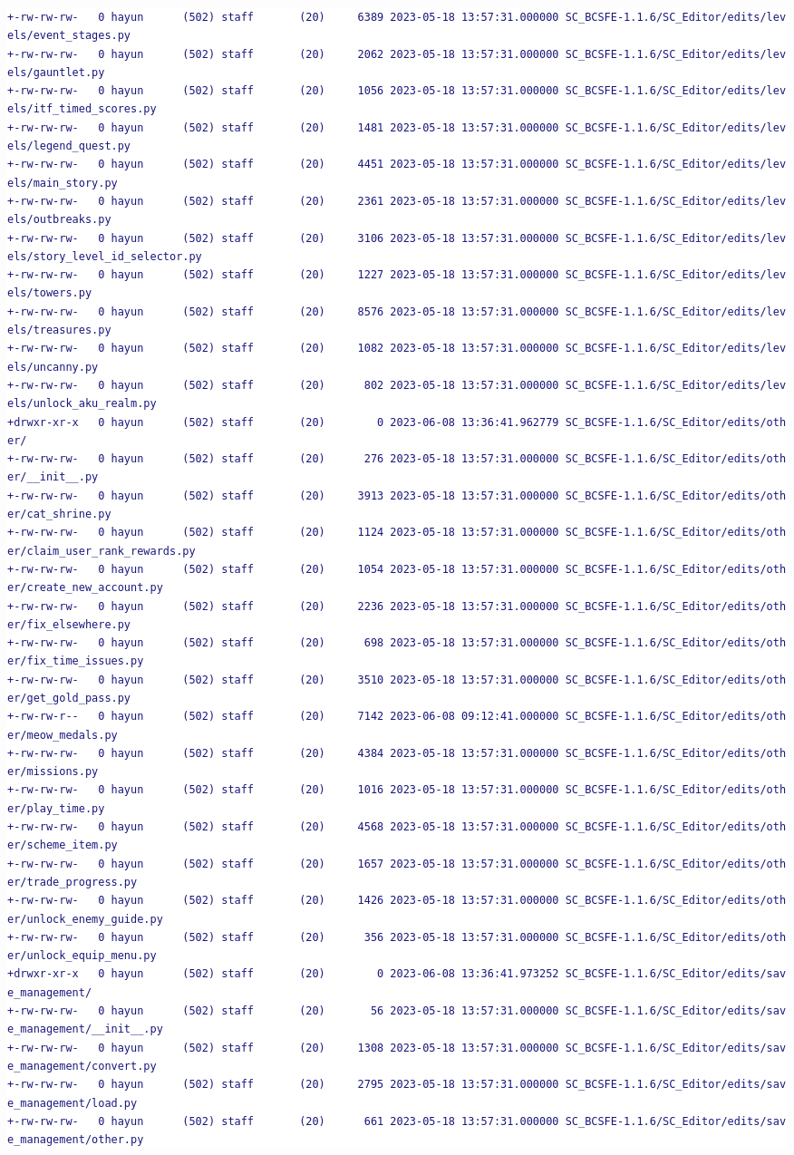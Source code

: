 ```diff
+-rw-rw-rw-   0 hayun      (502) staff       (20)     6389 2023-05-18 13:57:31.000000 SC_BCSFE-1.1.6/SC_Editor/edits/levels/event_stages.py
+-rw-rw-rw-   0 hayun      (502) staff       (20)     2062 2023-05-18 13:57:31.000000 SC_BCSFE-1.1.6/SC_Editor/edits/levels/gauntlet.py
+-rw-rw-rw-   0 hayun      (502) staff       (20)     1056 2023-05-18 13:57:31.000000 SC_BCSFE-1.1.6/SC_Editor/edits/levels/itf_timed_scores.py
+-rw-rw-rw-   0 hayun      (502) staff       (20)     1481 2023-05-18 13:57:31.000000 SC_BCSFE-1.1.6/SC_Editor/edits/levels/legend_quest.py
+-rw-rw-rw-   0 hayun      (502) staff       (20)     4451 2023-05-18 13:57:31.000000 SC_BCSFE-1.1.6/SC_Editor/edits/levels/main_story.py
+-rw-rw-rw-   0 hayun      (502) staff       (20)     2361 2023-05-18 13:57:31.000000 SC_BCSFE-1.1.6/SC_Editor/edits/levels/outbreaks.py
+-rw-rw-rw-   0 hayun      (502) staff       (20)     3106 2023-05-18 13:57:31.000000 SC_BCSFE-1.1.6/SC_Editor/edits/levels/story_level_id_selector.py
+-rw-rw-rw-   0 hayun      (502) staff       (20)     1227 2023-05-18 13:57:31.000000 SC_BCSFE-1.1.6/SC_Editor/edits/levels/towers.py
+-rw-rw-rw-   0 hayun      (502) staff       (20)     8576 2023-05-18 13:57:31.000000 SC_BCSFE-1.1.6/SC_Editor/edits/levels/treasures.py
+-rw-rw-rw-   0 hayun      (502) staff       (20)     1082 2023-05-18 13:57:31.000000 SC_BCSFE-1.1.6/SC_Editor/edits/levels/uncanny.py
+-rw-rw-rw-   0 hayun      (502) staff       (20)      802 2023-05-18 13:57:31.000000 SC_BCSFE-1.1.6/SC_Editor/edits/levels/unlock_aku_realm.py
+drwxr-xr-x   0 hayun      (502) staff       (20)        0 2023-06-08 13:36:41.962779 SC_BCSFE-1.1.6/SC_Editor/edits/other/
+-rw-rw-rw-   0 hayun      (502) staff       (20)      276 2023-05-18 13:57:31.000000 SC_BCSFE-1.1.6/SC_Editor/edits/other/__init__.py
+-rw-rw-rw-   0 hayun      (502) staff       (20)     3913 2023-05-18 13:57:31.000000 SC_BCSFE-1.1.6/SC_Editor/edits/other/cat_shrine.py
+-rw-rw-rw-   0 hayun      (502) staff       (20)     1124 2023-05-18 13:57:31.000000 SC_BCSFE-1.1.6/SC_Editor/edits/other/claim_user_rank_rewards.py
+-rw-rw-rw-   0 hayun      (502) staff       (20)     1054 2023-05-18 13:57:31.000000 SC_BCSFE-1.1.6/SC_Editor/edits/other/create_new_account.py
+-rw-rw-rw-   0 hayun      (502) staff       (20)     2236 2023-05-18 13:57:31.000000 SC_BCSFE-1.1.6/SC_Editor/edits/other/fix_elsewhere.py
+-rw-rw-rw-   0 hayun      (502) staff       (20)      698 2023-05-18 13:57:31.000000 SC_BCSFE-1.1.6/SC_Editor/edits/other/fix_time_issues.py
+-rw-rw-rw-   0 hayun      (502) staff       (20)     3510 2023-05-18 13:57:31.000000 SC_BCSFE-1.1.6/SC_Editor/edits/other/get_gold_pass.py
+-rw-rw-r--   0 hayun      (502) staff       (20)     7142 2023-06-08 09:12:41.000000 SC_BCSFE-1.1.6/SC_Editor/edits/other/meow_medals.py
+-rw-rw-rw-   0 hayun      (502) staff       (20)     4384 2023-05-18 13:57:31.000000 SC_BCSFE-1.1.6/SC_Editor/edits/other/missions.py
+-rw-rw-rw-   0 hayun      (502) staff       (20)     1016 2023-05-18 13:57:31.000000 SC_BCSFE-1.1.6/SC_Editor/edits/other/play_time.py
+-rw-rw-rw-   0 hayun      (502) staff       (20)     4568 2023-05-18 13:57:31.000000 SC_BCSFE-1.1.6/SC_Editor/edits/other/scheme_item.py
+-rw-rw-rw-   0 hayun      (502) staff       (20)     1657 2023-05-18 13:57:31.000000 SC_BCSFE-1.1.6/SC_Editor/edits/other/trade_progress.py
+-rw-rw-rw-   0 hayun      (502) staff       (20)     1426 2023-05-18 13:57:31.000000 SC_BCSFE-1.1.6/SC_Editor/edits/other/unlock_enemy_guide.py
+-rw-rw-rw-   0 hayun      (502) staff       (20)      356 2023-05-18 13:57:31.000000 SC_BCSFE-1.1.6/SC_Editor/edits/other/unlock_equip_menu.py
+drwxr-xr-x   0 hayun      (502) staff       (20)        0 2023-06-08 13:36:41.973252 SC_BCSFE-1.1.6/SC_Editor/edits/save_management/
+-rw-rw-rw-   0 hayun      (502) staff       (20)       56 2023-05-18 13:57:31.000000 SC_BCSFE-1.1.6/SC_Editor/edits/save_management/__init__.py
+-rw-rw-rw-   0 hayun      (502) staff       (20)     1308 2023-05-18 13:57:31.000000 SC_BCSFE-1.1.6/SC_Editor/edits/save_management/convert.py
+-rw-rw-rw-   0 hayun      (502) staff       (20)     2795 2023-05-18 13:57:31.000000 SC_BCSFE-1.1.6/SC_Editor/edits/save_management/load.py
+-rw-rw-rw-   0 hayun      (502) staff       (20)      661 2023-05-18 13:57:31.000000 SC_BCSFE-1.1.6/SC_Editor/edits/save_management/other.py
```